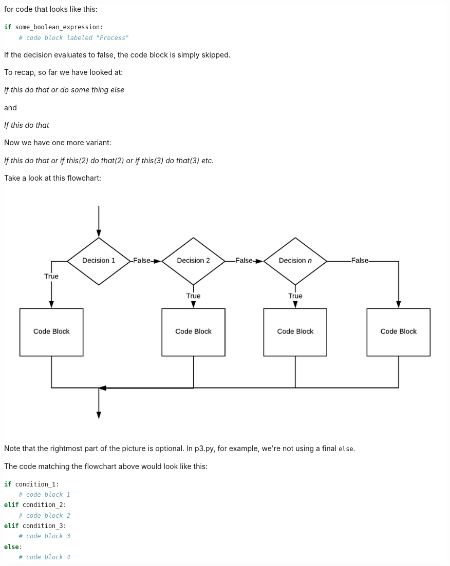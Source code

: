 for code that looks like this:

```python
if some_boolean_expression:
	# code block labeled "Process"
```

If the decision evaluates to false, the code block is simply skipped.

To recap, so far we have looked at:

*If this do that or do some thing else*

and

*If this do that*

Now we have one more variant:

*If this do that or if this(2) do that(2) or if this(3) do that(3) etc.*

Take a look at this flowchart:

![if/elif](if_elif.png)

Note that the rightmost part of the picture is optional. In p3.py, for example, we're not using a final ```else```.

The code matching the flowchart above would look like this:

```python
if condition_1:
	# code block 1
elif condition_2:
	# code block 2
elif condition_3:
	# code block 3
else:
	# code block 4
```
